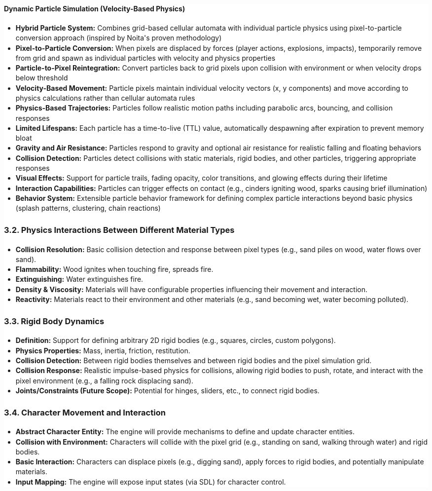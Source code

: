 #### Dynamic Particle Simulation (Velocity-Based Physics)
*   **Hybrid Particle System:** Combines grid-based cellular automata with individual particle physics using pixel-to-particle conversion approach (inspired by Noita's proven methodology)
*   **Pixel-to-Particle Conversion:** When pixels are displaced by forces (player actions, explosions, impacts), temporarily remove from grid and spawn as individual particles with velocity and physics properties
*   **Particle-to-Pixel Reintegration:** Convert particles back to grid pixels upon collision with environment or when velocity drops below threshold
*   **Velocity-Based Movement:** Particle pixels maintain individual velocity vectors (x, y components) and move according to physics calculations rather than cellular automata rules
*   **Physics-Based Trajectories:** Particles follow realistic motion paths including parabolic arcs, bouncing, and collision responses
*   **Limited Lifespans:** Each particle has a time-to-live (TTL) value, automatically despawning after expiration to prevent memory bloat
*   **Gravity and Air Resistance:** Particles respond to gravity and optional air resistance for realistic falling and floating behaviors
*   **Collision Detection:** Particles detect collisions with static materials, rigid bodies, and other particles, triggering appropriate responses
*   **Visual Effects:** Support for particle trails, fading opacity, color transitions, and glowing effects during their lifetime
*   **Interaction Capabilities:** Particles can trigger effects on contact (e.g., cinders igniting wood, sparks causing brief illumination)
*   **Behavior System:** Extensible particle behavior framework for defining complex particle interactions beyond basic physics (splash patterns, clustering, chain reactions)

### 3.2. Physics Interactions Between Different Material Types
*   **Collision Resolution:** Basic collision detection and response between pixel types (e.g., sand piles on wood, water flows over sand).
*   **Flammability:** Wood ignites when touching fire, spreads fire.
*   **Extinguishing:** Water extinguishes fire.
*   **Density & Viscosity:** Materials will have configurable properties influencing their movement and interaction.
*   **Reactivity:** Materials react to their environment and other materials (e.g., sand becoming wet, water becoming polluted).

### 3.3. Rigid Body Dynamics
*   **Definition:** Support for defining arbitrary 2D rigid bodies (e.g., squares, circles, custom polygons).
*   **Physics Properties:** Mass, inertia, friction, restitution.
*   **Collision Detection:** Between rigid bodies themselves and between rigid bodies and the pixel simulation grid.
*   **Collision Response:** Realistic impulse-based physics for collisions, allowing rigid bodies to push, rotate, and interact with the pixel environment (e.g., a falling rock displacing sand).
*   **Joints/Constraints (Future Scope):** Potential for hinges, sliders, etc., to connect rigid bodies.

### 3.4. Character Movement and Interaction
*   **Abstract Character Entity:** The engine will provide mechanisms to define and update character entities.
*   **Collision with Environment:** Characters will collide with the pixel grid (e.g., standing on sand, walking through water) and rigid bodies.
*   **Basic Interaction:** Characters can displace pixels (e.g., digging sand), apply forces to rigid bodies, and potentially manipulate materials.
*   **Input Mapping:** The engine will expose input states (via SDL) for character control.
